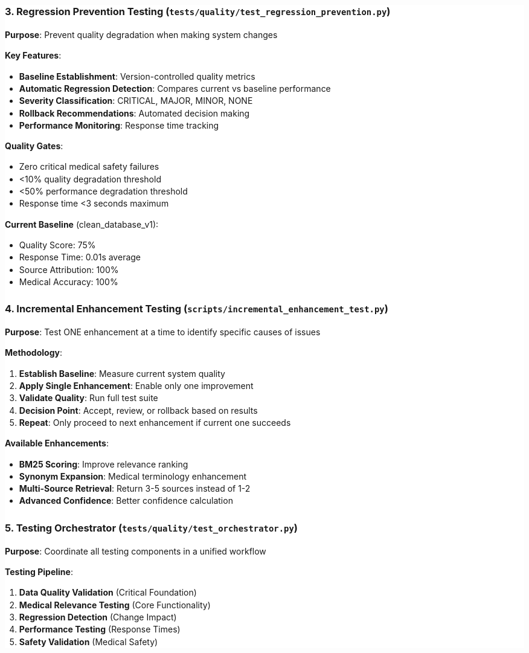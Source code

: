 ### 3. Regression Prevention Testing (`tests/quality/test_regression_prevention.py`)

**Purpose**: Prevent quality degradation when making system changes

**Key Features**:
- **Baseline Establishment**: Version-controlled quality metrics
- **Automatic Regression Detection**: Compares current vs baseline performance
- **Severity Classification**: CRITICAL, MAJOR, MINOR, NONE
- **Rollback Recommendations**: Automated decision making
- **Performance Monitoring**: Response time tracking

**Quality Gates**:
- Zero critical medical safety failures
- <10% quality degradation threshold
- <50% performance degradation threshold
- Response time <3 seconds maximum

**Current Baseline** (clean_database_v1):
- Quality Score: 75%
- Response Time: 0.01s average
- Source Attribution: 100%
- Medical Accuracy: 100%

### 4. Incremental Enhancement Testing (`scripts/incremental_enhancement_test.py`)

**Purpose**: Test ONE enhancement at a time to identify specific causes of issues

**Methodology**:
1. **Establish Baseline**: Measure current system quality
2. **Apply Single Enhancement**: Enable only one improvement
3. **Validate Quality**: Run full test suite
4. **Decision Point**: Accept, review, or rollback based on results
5. **Repeat**: Only proceed to next enhancement if current one succeeds

**Available Enhancements**:
- **BM25 Scoring**: Improve relevance ranking
- **Synonym Expansion**: Medical terminology enhancement  
- **Multi-Source Retrieval**: Return 3-5 sources instead of 1-2
- **Advanced Confidence**: Better confidence calculation

### 5. Testing Orchestrator (`tests/quality/test_orchestrator.py`)

**Purpose**: Coordinate all testing components in a unified workflow

**Testing Pipeline**:
1. **Data Quality Validation** (Critical Foundation)
2. **Medical Relevance Testing** (Core Functionality)  
3. **Regression Detection** (Change Impact)
4. **Performance Testing** (Response Times)
5. **Safety Validation** (Medical Safety)
